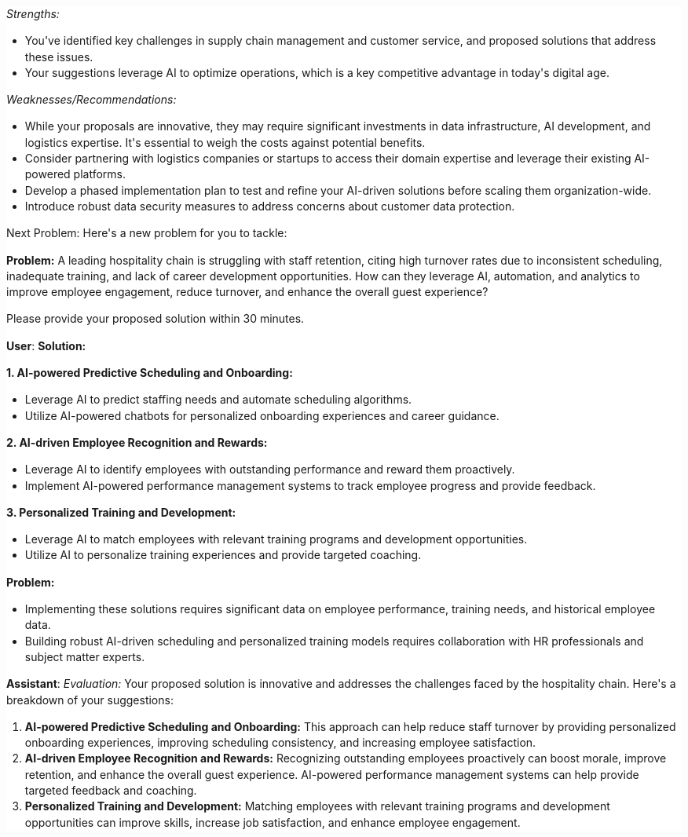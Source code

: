 *Strengths:*
* You've identified key challenges in supply chain management and customer service, and proposed solutions that address these issues.
* Your suggestions leverage AI to optimize operations, which is a key competitive advantage in today's digital age.

*Weaknesses/Recommendations:*

* While your proposals are innovative, they may require significant investments in data infrastructure, AI development, and logistics expertise. It's essential to weigh the costs against potential benefits.
* Consider partnering with logistics companies or startups to access their domain expertise and leverage their existing AI-powered platforms.
* Develop a phased implementation plan to test and refine your AI-driven solutions before scaling them organization-wide.
* Introduce robust data security measures to address concerns about customer data protection.

Next Problem:
Here's a new problem for you to tackle:

**Problem:**
A leading hospitality chain is struggling with staff retention, citing high turnover rates due to inconsistent scheduling, inadequate training, and lack of career development opportunities. How can they leverage AI, automation, and analytics to improve employee engagement, reduce turnover, and enhance the overall guest experience?

Please provide your proposed solution within 30 minutes.

**User**: **Solution:**

**1. AI-powered Predictive Scheduling and Onboarding:**

- Leverage AI to predict staffing needs and automate scheduling algorithms.
- Utilize AI-powered chatbots for personalized onboarding experiences and career guidance.

**2. AI-driven Employee Recognition and Rewards:**

- Leverage AI to identify employees with outstanding performance and reward them proactively.
- Implement AI-powered performance management systems to track employee progress and provide feedback.

**3. Personalized Training and Development:**

- Leverage AI to match employees with relevant training programs and development opportunities.
- Utilize AI to personalize training experiences and provide targeted coaching.

**Problem:**

- Implementing these solutions requires significant data on employee performance, training needs, and historical employee data.
- Building robust AI-driven scheduling and personalized training models requires collaboration with HR professionals and subject matter experts.

**Assistant**: *Evaluation:* 
Your proposed solution is innovative and addresses the challenges faced by the hospitality chain. Here's a breakdown of your suggestions:

1. **AI-powered Predictive Scheduling and Onboarding:** This approach can help reduce staff turnover by providing personalized onboarding experiences, improving scheduling consistency, and increasing employee satisfaction.
2. **AI-driven Employee Recognition and Rewards:** Recognizing outstanding employees proactively can boost morale, improve retention, and enhance the overall guest experience. AI-powered performance management systems can help provide targeted feedback and coaching.
3. **Personalized Training and Development:** Matching employees with relevant training programs and development opportunities can improve skills, increase job satisfaction, and enhance employee engagement.
